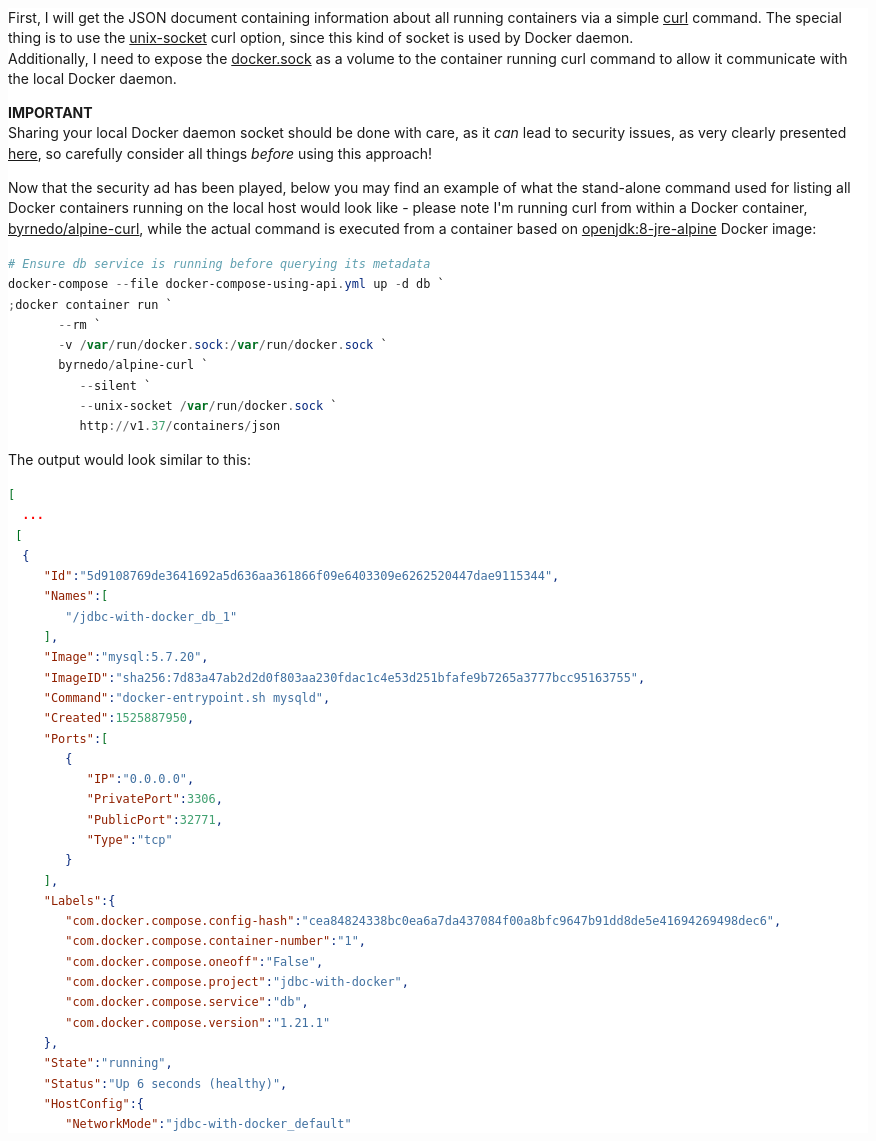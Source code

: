 First, I will get the JSON document containing information about all running containers via a simple [curl](https://curl.haxx.se/docs/manpage.html) command. The special thing is to use the [unix-socket](https://curl.haxx.se/docs/manpage.html#--unix-socket) curl option, since this kind of socket is used by Docker daemon.  
Additionally, I need to expose the [docker.sock](https://docs.docker.com/engine/reference/commandline/dockerd/#examples) as a volume to the container running curl command to allow it communicate with the local Docker daemon.

__IMPORTANT__  
Sharing your local Docker daemon socket should be done with care, as it *can* lead to security issues, as very clearly presented [here](https://www.ctl.io/developers/blog/post/tutorial-understanding-the-security-risks-of-running-docker-containers), so carefully consider all things *before* using this approach!  

Now that the security ad has been played, below you may find an example of what the stand-alone command used for listing all Docker containers running on the local host would look like - please note I'm running curl from within a Docker container, [byrnedo/alpine-curl](https://hub.docker.com/r/byrnedo/alpine-curl/), while the actual command is executed from a container based on [openjdk:8-jre-alpine](https://hub.docker.com/_/openjdk/) Docker image:
````powershell
# Ensure db service is running before querying its metadata
docker-compose --file docker-compose-using-api.yml up -d db `
;docker container run `
       --rm `
       -v /var/run/docker.sock:/var/run/docker.sock `
       byrnedo/alpine-curl `
          --silent `
          --unix-socket /var/run/docker.sock `
          http://v1.37/containers/json
 ````
 The output would look similar to this:
 ````json
 [
   ...
  [  
   {  
      "Id":"5d9108769de3641692a5d636aa361866f09e6403309e6262520447dae9115344",
      "Names":[  
         "/jdbc-with-docker_db_1"
      ],
      "Image":"mysql:5.7.20",
      "ImageID":"sha256:7d83a47ab2d2d0f803aa230fdac1c4e53d251bfafe9b7265a3777bcc95163755",
      "Command":"docker-entrypoint.sh mysqld",
      "Created":1525887950,
      "Ports":[  
         {  
            "IP":"0.0.0.0",
            "PrivatePort":3306,
            "PublicPort":32771,
            "Type":"tcp"
         }
      ],
      "Labels":{  
         "com.docker.compose.config-hash":"cea84824338bc0ea6a7da437084f00a8bfc9647b91dd8de5e41694269498dec6",
         "com.docker.compose.container-number":"1",
         "com.docker.compose.oneoff":"False",
         "com.docker.compose.project":"jdbc-with-docker",
         "com.docker.compose.service":"db",
         "com.docker.compose.version":"1.21.1"
      },
      "State":"running",
      "Status":"Up 6 seconds (healthy)",
      "HostConfig":{  
         "NetworkMode":"jdbc-with-docker_default"
 ````